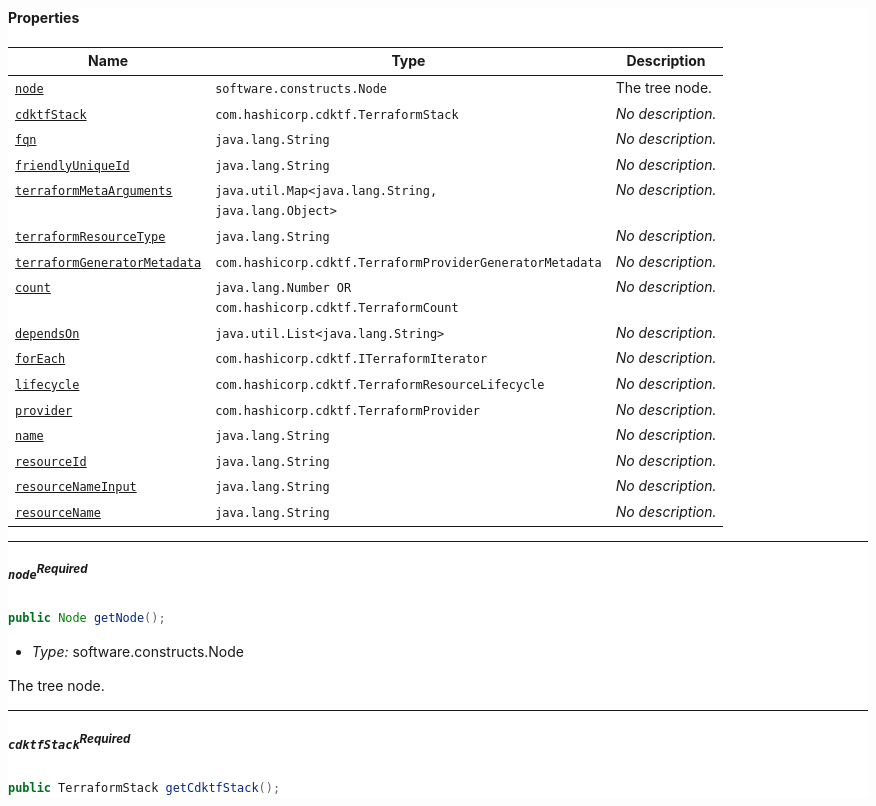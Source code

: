 
#### Properties <a name="Properties" id="Properties"></a>

| **Name** | **Type** | **Description** |
| --- | --- | --- |
| <code><a href="#@cdktf/provider-hcp.dataHcpServicePrincipal.DataHcpServicePrincipal.property.node">node</a></code> | <code>software.constructs.Node</code> | The tree node. |
| <code><a href="#@cdktf/provider-hcp.dataHcpServicePrincipal.DataHcpServicePrincipal.property.cdktfStack">cdktfStack</a></code> | <code>com.hashicorp.cdktf.TerraformStack</code> | *No description.* |
| <code><a href="#@cdktf/provider-hcp.dataHcpServicePrincipal.DataHcpServicePrincipal.property.fqn">fqn</a></code> | <code>java.lang.String</code> | *No description.* |
| <code><a href="#@cdktf/provider-hcp.dataHcpServicePrincipal.DataHcpServicePrincipal.property.friendlyUniqueId">friendlyUniqueId</a></code> | <code>java.lang.String</code> | *No description.* |
| <code><a href="#@cdktf/provider-hcp.dataHcpServicePrincipal.DataHcpServicePrincipal.property.terraformMetaArguments">terraformMetaArguments</a></code> | <code>java.util.Map<java.lang.String, java.lang.Object></code> | *No description.* |
| <code><a href="#@cdktf/provider-hcp.dataHcpServicePrincipal.DataHcpServicePrincipal.property.terraformResourceType">terraformResourceType</a></code> | <code>java.lang.String</code> | *No description.* |
| <code><a href="#@cdktf/provider-hcp.dataHcpServicePrincipal.DataHcpServicePrincipal.property.terraformGeneratorMetadata">terraformGeneratorMetadata</a></code> | <code>com.hashicorp.cdktf.TerraformProviderGeneratorMetadata</code> | *No description.* |
| <code><a href="#@cdktf/provider-hcp.dataHcpServicePrincipal.DataHcpServicePrincipal.property.count">count</a></code> | <code>java.lang.Number OR com.hashicorp.cdktf.TerraformCount</code> | *No description.* |
| <code><a href="#@cdktf/provider-hcp.dataHcpServicePrincipal.DataHcpServicePrincipal.property.dependsOn">dependsOn</a></code> | <code>java.util.List<java.lang.String></code> | *No description.* |
| <code><a href="#@cdktf/provider-hcp.dataHcpServicePrincipal.DataHcpServicePrincipal.property.forEach">forEach</a></code> | <code>com.hashicorp.cdktf.ITerraformIterator</code> | *No description.* |
| <code><a href="#@cdktf/provider-hcp.dataHcpServicePrincipal.DataHcpServicePrincipal.property.lifecycle">lifecycle</a></code> | <code>com.hashicorp.cdktf.TerraformResourceLifecycle</code> | *No description.* |
| <code><a href="#@cdktf/provider-hcp.dataHcpServicePrincipal.DataHcpServicePrincipal.property.provider">provider</a></code> | <code>com.hashicorp.cdktf.TerraformProvider</code> | *No description.* |
| <code><a href="#@cdktf/provider-hcp.dataHcpServicePrincipal.DataHcpServicePrincipal.property.name">name</a></code> | <code>java.lang.String</code> | *No description.* |
| <code><a href="#@cdktf/provider-hcp.dataHcpServicePrincipal.DataHcpServicePrincipal.property.resourceId">resourceId</a></code> | <code>java.lang.String</code> | *No description.* |
| <code><a href="#@cdktf/provider-hcp.dataHcpServicePrincipal.DataHcpServicePrincipal.property.resourceNameInput">resourceNameInput</a></code> | <code>java.lang.String</code> | *No description.* |
| <code><a href="#@cdktf/provider-hcp.dataHcpServicePrincipal.DataHcpServicePrincipal.property.resourceName">resourceName</a></code> | <code>java.lang.String</code> | *No description.* |

---

##### `node`<sup>Required</sup> <a name="node" id="@cdktf/provider-hcp.dataHcpServicePrincipal.DataHcpServicePrincipal.property.node"></a>

```java
public Node getNode();
```

- *Type:* software.constructs.Node

The tree node.

---

##### `cdktfStack`<sup>Required</sup> <a name="cdktfStack" id="@cdktf/provider-hcp.dataHcpServicePrincipal.DataHcpServicePrincipal.property.cdktfStack"></a>

```java
public TerraformStack getCdktfStack();
```
